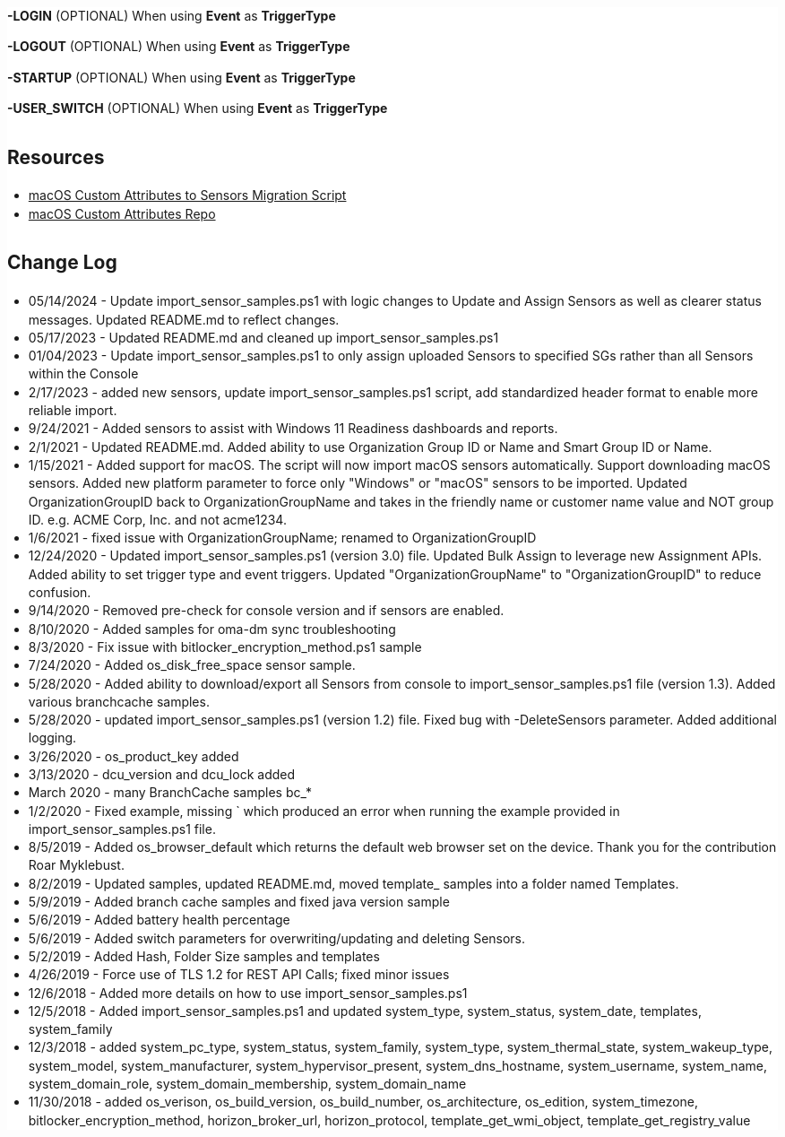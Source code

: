 **-LOGIN** (OPTIONAL) When using **Event** as **TriggerType**

**-LOGOUT** (OPTIONAL) When using **Event** as **TriggerType**

**-STARTUP** (OPTIONAL) When using **Event** as **TriggerType**

**-USER_SWITCH** (OPTIONAL) When using **Event** as **TriggerType**

## Resources 
- [macOS Custom Attributes to Sensors Migration Script](https://github.com/euc-oss/euc-samples/tree/master/macOS-Samples/Tools/CustomAttributesToSensorsMigration)
- [macOS Custom Attributes Repo](https://github.com/euc-oss/euc-samples/tree/master/macOS-Samples/CustomAttributes)

## Change Log
- 05/14/2024 - Update import_sensor_samples.ps1 with logic changes to Update and Assign Sensors as well as clearer status messages. Updated README.md to reflect changes.
- 05/17/2023 - Updated README.md and cleaned up import_sensor_samples.ps1
- 01/04/2023 - Update import_sensor_samples.ps1 to only assign uploaded Sensors to specified SGs rather than all Sensors within the Console
- 2/17/2023 - added new sensors, update import_sensor_samples.ps1 script, add standardized header format to enable more reliable import.
- 9/24/2021 - Added sensors to assist with Windows 11 Readiness dashboards and reports.
- 2/1/2021 - Updated README.md. Added ability to use Organization Group ID or Name and Smart Group ID or Name. 
- 1/15/2021 - Added support for macOS. The script will now import macOS sensors automatically. Support downloading macOS sensors. Added new platform parameter to force only "Windows" or "macOS" sensors to be imported. Updated OrganizationGroupID back to OrganizationGroupName and takes in the friendly name or customer name value and NOT group ID. e.g. ACME Corp, Inc. and not acme1234. 
- 1/6/2021 - fixed issue with OrganizationGroupName; renamed to OrganizationGroupID
- 12/24/2020 - Updated import_sensor_samples.ps1 (version 3.0) file. Updated Bulk Assign to leverage new Assignment APIs. Added ability to set trigger type and event triggers. Updated "OrganizationGroupName" to "OrganizationGroupID" to reduce confusion. 
- 9/14/2020 - Removed pre-check for console version and if sensors are enabled.
- 8/10/2020 - Added samples for oma-dm sync troubleshooting
- 8/3/2020 - Fix issue with bitlocker_encryption_method.ps1 sample
- 7/24/2020 - Added os_disk_free_space sensor sample. 
- 5/28/2020 - Added ability to download/export all Sensors from console to import_sensor_samples.ps1 file (version 1.3). Added various branchcache samples.
- 5/28/2020 - updated import_sensor_samples.ps1 (version 1.2) file. Fixed bug with -DeleteSensors parameter. Added additional logging. 
- 3/26/2020 - os_product_key added
- 3/13/2020 - dcu_version and dcu_lock added
- March 2020 - many BranchCache samples bc_*
- 1/2/2020 - Fixed example, missing ` which produced an error when running the example provided in import_sensor_samples.ps1 file. 
- 8/5/2019 - Added os_browser_default which returns the default web browser set on the device. Thank you for the contribution Roar Myklebust. 
- 8/2/2019 - Updated samples, updated README.md, moved template_ samples into a folder named Templates.
- 5/9/2019 - Added branch cache samples and fixed java version sample
- 5/6/2019 - Added battery health percentage
- 5/6/2019 - Added switch parameters for overwriting/updating and deleting Sensors. 
- 5/2/2019 - Added Hash, Folder Size samples and templates
- 4/26/2019 - Force use of TLS 1.2 for REST API Calls; fixed minor issues
- 12/6/2018 - Added more details on how to use import_sensor_samples.ps1
- 12/5/2018 - Added import_sensor_samples.ps1 and updated system_type, system_status, system_date, templates, system_family
- 12/3/2018 - added system_pc_type, system_status, system_family, system_type, system_thermal_state, system_wakeup_type, system_model, system_manufacturer, system_hypervisor_present, system_dns_hostname, system_username, system_name, system_domain_role, system_domain_membership, system_domain_name
- 11/30/2018 - added os_verison, os_build_version, os_build_number, os_architecture, os_edition, system_timezone, bitlocker_encryption_method, horizon_broker_url, horizon_protocol, template_get_wmi_object, template_get_registry_value